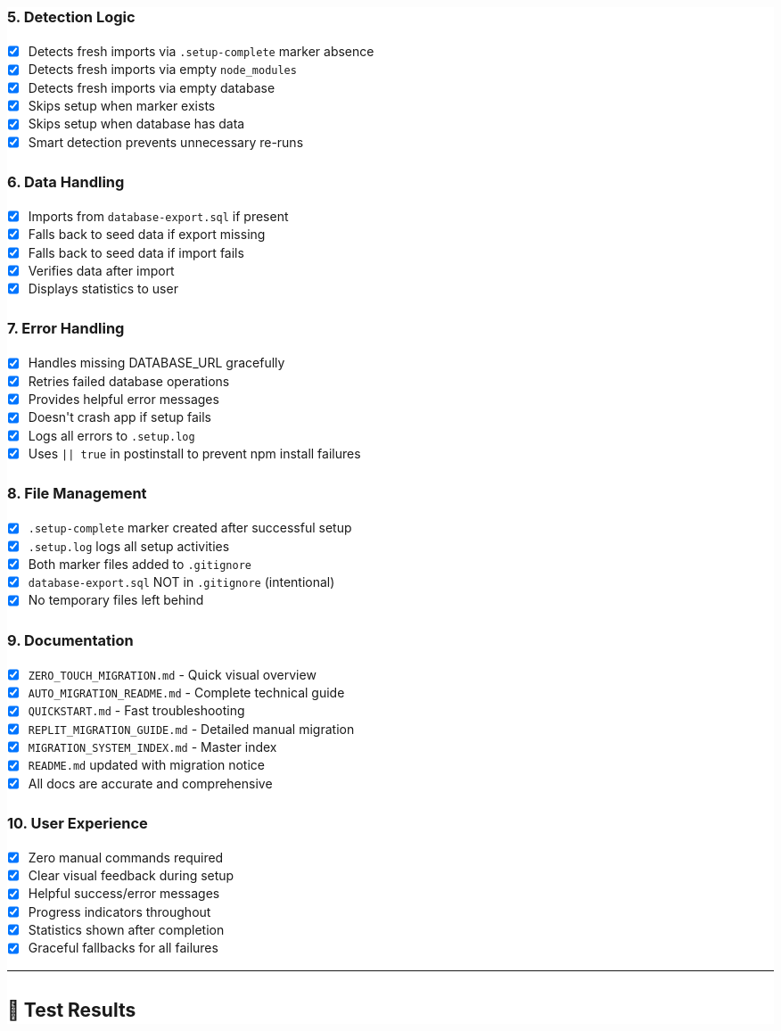 ### 5. Detection Logic
- [x] Detects fresh imports via `.setup-complete` marker absence
- [x] Detects fresh imports via empty `node_modules`
- [x] Detects fresh imports via empty database
- [x] Skips setup when marker exists
- [x] Skips setup when database has data
- [x] Smart detection prevents unnecessary re-runs

### 6. Data Handling
- [x] Imports from `database-export.sql` if present
- [x] Falls back to seed data if export missing
- [x] Falls back to seed data if import fails
- [x] Verifies data after import
- [x] Displays statistics to user

### 7. Error Handling
- [x] Handles missing DATABASE_URL gracefully
- [x] Retries failed database operations
- [x] Provides helpful error messages
- [x] Doesn't crash app if setup fails
- [x] Logs all errors to `.setup.log`
- [x] Uses `|| true` in postinstall to prevent npm install failures

### 8. File Management
- [x] `.setup-complete` marker created after successful setup
- [x] `.setup.log` logs all setup activities
- [x] Both marker files added to `.gitignore`
- [x] `database-export.sql` NOT in `.gitignore` (intentional)
- [x] No temporary files left behind

### 9. Documentation
- [x] `ZERO_TOUCH_MIGRATION.md` - Quick visual overview
- [x] `AUTO_MIGRATION_README.md` - Complete technical guide
- [x] `QUICKSTART.md` - Fast troubleshooting
- [x] `REPLIT_MIGRATION_GUIDE.md` - Detailed manual migration
- [x] `MIGRATION_SYSTEM_INDEX.md` - Master index
- [x] `README.md` updated with migration notice
- [x] All docs are accurate and comprehensive

### 10. User Experience
- [x] Zero manual commands required
- [x] Clear visual feedback during setup
- [x] Helpful success/error messages
- [x] Progress indicators throughout
- [x] Statistics shown after completion
- [x] Graceful fallbacks for all failures

---

## 🧪 Test Results
